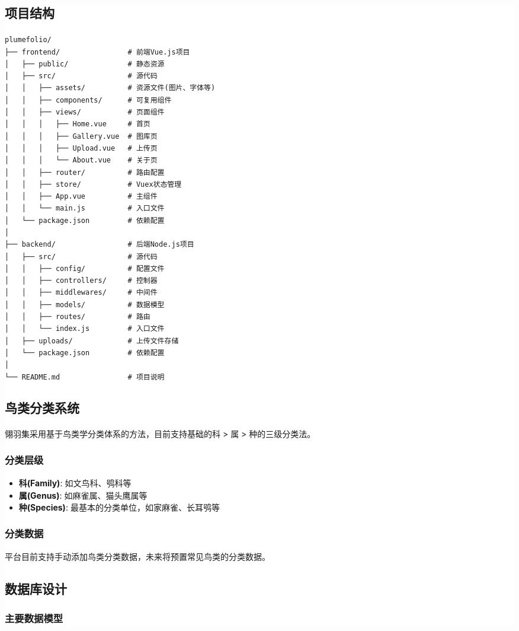 ## 项目结构

```
plumefolio/
├── frontend/                # 前端Vue.js项目
│   ├── public/              # 静态资源
│   ├── src/                 # 源代码
│   │   ├── assets/          # 资源文件(图片、字体等)
│   │   ├── components/      # 可复用组件
│   │   ├── views/           # 页面组件
│   │   │   ├── Home.vue     # 首页
│   │   │   ├── Gallery.vue  # 图库页
│   │   │   ├── Upload.vue   # 上传页
│   │   │   └── About.vue    # 关于页
│   │   ├── router/          # 路由配置
│   │   ├── store/           # Vuex状态管理
│   │   ├── App.vue          # 主组件
│   │   └── main.js          # 入口文件
│   └── package.json         # 依赖配置
│
├── backend/                 # 后端Node.js项目
│   ├── src/                 # 源代码
│   │   ├── config/          # 配置文件
│   │   ├── controllers/     # 控制器
│   │   ├── middlewares/     # 中间件
│   │   ├── models/          # 数据模型
│   │   ├── routes/          # 路由
│   │   └── index.js         # 入口文件
│   ├── uploads/             # 上传文件存储
│   └── package.json         # 依赖配置
│
└── README.md                # 项目说明
```

## 鸟类分类系统

翎羽集采用基于鸟类学分类体系的方法，目前支持基础的科 > 属 > 种的三级分类法。

### 分类层级
- **科(Family)**: 如文鸟科、鸮科等
- **属(Genus)**: 如麻雀属、猫头鹰属等
- **种(Species)**: 最基本的分类单位，如家麻雀、长耳鸮等

### 分类数据
平台目前支持手动添加鸟类分类数据，未来将预置常见鸟类的分类数据。

## 数据库设计

### 主要数据模型
